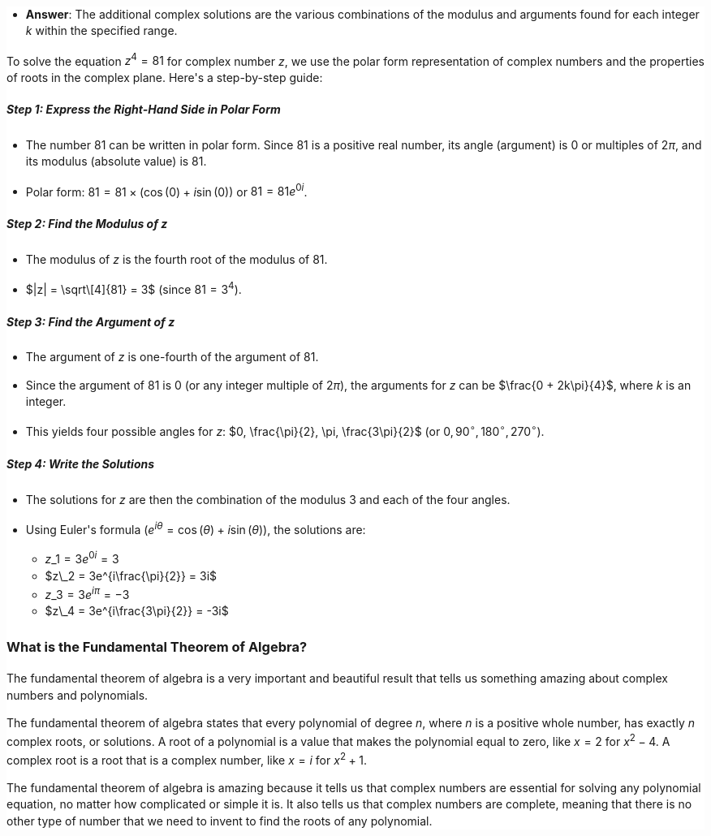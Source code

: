 * **Answer**: The additional complex solutions are the various combinations of the modulus and arguments found for each integer $k$ within the specified range.



To solve the equation $z^4 = 81$ for complex number $z$, we use the polar form representation of complex numbers and the properties of roots in the complex plane. Here's a step-by-step guide:

##### Step 1: Express the Right-Hand Side in Polar Form

* The number 81 can be written in polar form. Since 81 is a positive real number, its angle (argument) is 0 or multiples of $2\pi$, and its modulus (absolute value) is 81.

- Polar form: $81 = 81 \times (\cos(0) + i\sin(0))$ or $81 = 81e^{0i}$.

##### Step 2: Find the Modulus of $z$

* The modulus of $z$ is the fourth root of the modulus of 81.

- $|z| = \sqrt\[4]{81} = 3$ (since $81 = 3^4$).

##### Step 3: Find the Argument of $z$

* The argument of $z$ is one-fourth of the argument of 81.

- Since the argument of 81 is 0 (or any integer multiple of $2\pi$), the arguments for $z$ can be $\frac{0 + 2k\pi}{4}$, where $k$ is an integer.

* This yields four possible angles for $z$: $0, \frac{\pi}{2}, \pi, \frac{3\pi}{2}$ (or $0, 90^\circ, 180^\circ, 270^\circ$).

##### Step 4: Write the Solutions

* The solutions for $z$ are then the combination of the modulus 3 and each of the four angles.

- Using Euler's formula ($e^{i\theta} = \cos(\theta) + i\sin(\theta)$), the solutions are:

  * $z\_1 = 3e^{0i} = 3$

  - $z\_2 = 3e^{i\frac{\pi}{2}} = 3i$

  * $z\_3 = 3e^{i\pi} = -3$

  - $z\_4 = 3e^{i\frac{3\pi}{2}} = -3i$



### What is the Fundamental Theorem of Algebra?

The fundamental theorem of algebra is a very important and beautiful result that tells us something amazing about complex numbers and polynomials.

The fundamental theorem of algebra states that every polynomial of degree $n$, where $n$ is a positive whole number, has exactly $n$ complex roots, or solutions. A root of a polynomial is a value that makes the polynomial equal to zero, like $x = 2$ for $x^2 - 4$. A complex root is a root that is a complex number, like $x = i$ for $x^2 + 1$.

The fundamental theorem of algebra is amazing because it tells us that complex numbers are essential for solving any polynomial equation, no matter how complicated or simple it is. It also tells us that complex numbers are complete, meaning that there is no other type of number that we need to invent to find the roots of any polynomial.
